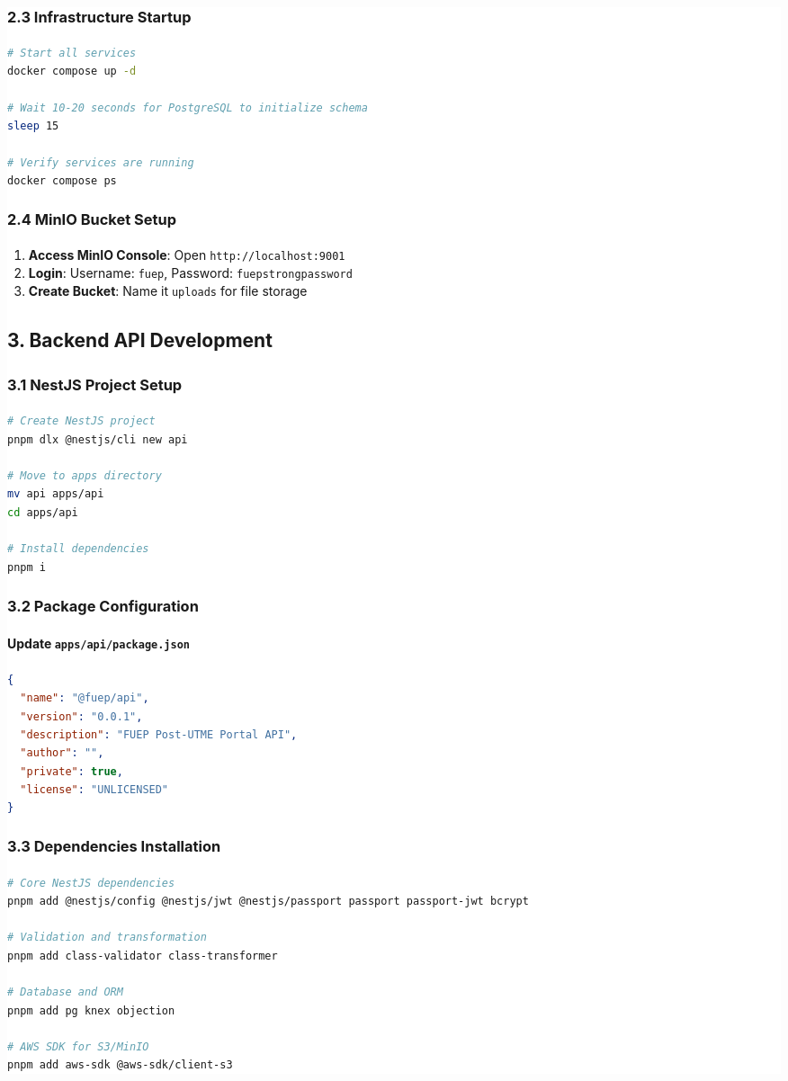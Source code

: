 ### 2.3 Infrastructure Startup

```bash
# Start all services
docker compose up -d

# Wait 10-20 seconds for PostgreSQL to initialize schema
sleep 15

# Verify services are running
docker compose ps
```

### 2.4 MinIO Bucket Setup

1. **Access MinIO Console**: Open `http://localhost:9001`
2. **Login**: Username: `fuep`, Password: `fuepstrongpassword`
3. **Create Bucket**: Name it `uploads` for file storage

## 3. Backend API Development

### 3.1 NestJS Project Setup

```bash
# Create NestJS project
pnpm dlx @nestjs/cli new api

# Move to apps directory
mv api apps/api
cd apps/api

# Install dependencies
pnpm i
```

### 3.2 Package Configuration

#### Update `apps/api/package.json`
```json
{
  "name": "@fuep/api",
  "version": "0.0.1",
  "description": "FUEP Post-UTME Portal API",
  "author": "",
  "private": true,
  "license": "UNLICENSED"
}
```

### 3.3 Dependencies Installation

```bash
# Core NestJS dependencies
pnpm add @nestjs/config @nestjs/jwt @nestjs/passport passport passport-jwt bcrypt

# Validation and transformation
pnpm add class-validator class-transformer

# Database and ORM
pnpm add pg knex objection

# AWS SDK for S3/MinIO
pnpm add aws-sdk @aws-sdk/client-s3

```